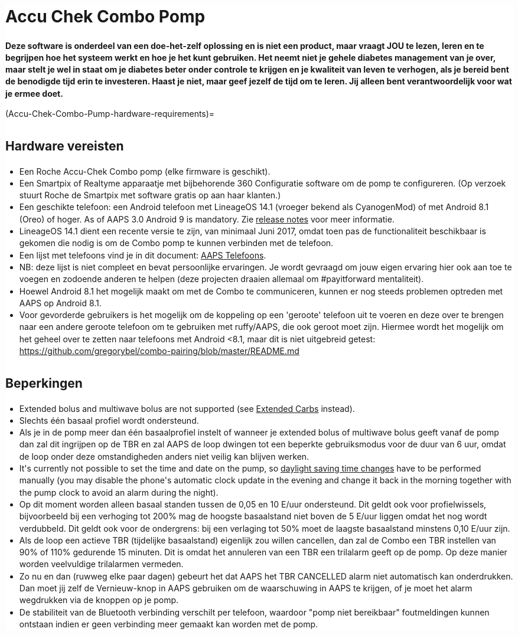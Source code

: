 # Accu Chek Combo Pomp

**Deze software is onderdeel van een doe-het-zelf oplossing en is niet een product, maar vraagt JOU te lezen, leren en te begrijpen hoe het systeem werkt en hoe je het kunt gebruiken. Het neemt niet je gehele diabetes management van je over, maar stelt je wel in staat om je diabetes beter onder controle te krijgen en je kwaliteit van leven te verhogen, als je bereid bent de benodigde tijd erin te investeren. Haast je niet, maar geef jezelf de tijd om te leren. Jij alleen bent verantwoordelijk voor wat je ermee doet.**

(Accu-Chek-Combo-Pump-hardware-requirements)=

## Hardware vereisten

- Een Roche Accu-Chek Combo pomp (elke firmware is geschikt).
- Een Smartpix of Realtyme apparaatje met bijbehorende 360 Configuratie software om de pomp te configureren. (Op verzoek stuurt Roche de Smartpix met software gratis op aan haar klanten.)
- Een geschikte telefoon: een Android telefoon met LineageOS 14.1 (vroeger bekend als CyanogenMod) of met Android 8.1 (Oreo) of hoger. As of AAPS 3.0 Android 9 is mandatory. Zie [release notes](https://androidaps.readthedocs.io/en/latest/Installing-AndroidAPS/Releasenotes.html#android-version-and-aaps-version) voor meer informatie.
- LineageOS 14.1 dient een recente versie te zijn, van minimaal Juni 2017, omdat toen pas de functionaliteit beschikbaar is gekomen die nodig is om de Combo pomp te kunnen verbinden met de telefoon. 
- Een lijst met telefoons vind je in dit document: [AAPS Telefoons](https://docs.google.com/spreadsheets/d/1gZAsN6f0gv6tkgy9EBsYl0BQNhna0RDqA9QGycAqCQc/edit).
- NB: deze lijst is niet compleet en bevat persoonlijke ervaringen. Je wordt gevraagd om jouw eigen ervaring hier ook aan toe te voegen en zodoende anderen te helpen (deze projecten draaien allemaal om #payitforward mentaliteit).
- Hoewel Android 8.1 het mogelijk maakt om met de Combo te communiceren, kunnen er nog steeds problemen optreden met AAPS op Android 8.1.
- Voor gevorderde gebruikers is het mogelijk om de koppeling op een 'geroote' telefoon uit te voeren en deze over te brengen naar een andere geroote telefoon om te gebruiken met ruffy/AAPS, die ook geroot moet zijn. Hiermee wordt het mogelijk om het geheel over te zetten naar telefoons met Android <8.1, maar dit is niet uitgebreid getest: https://github.com/gregorybel/combo-pairing/blob/master/README.md

## Beperkingen

- Extended bolus and multiwave bolus are not supported (see [Extended Carbs](../Usage/Extended-Carbs.md) instead).
- Slechts één basaal profiel wordt ondersteund.
- Als je in de pomp meer dan één basaalprofiel instelt of wanneer je extended bolus of multiwave bolus geeft vanaf de pomp dan zal dit ingrijpen op de TBR en zal AAPS de loop dwingen tot een beperkte gebruiksmodus voor de duur van 6 uur, omdat de loop onder deze omstandigheden anders niet veilig kan blijven werken.
- It's currently not possible to set the time and date on the pump, so [daylight saving time changes](Timezone-traveling-accu-chek-combo) have to be performed manually (you may disable the phone's automatic clock update in the evening and change it back in the morning together with the pump clock to avoid an alarm during the night).
- Op dit moment worden alleen basaal standen tussen de 0,05 en 10 E/uur ondersteund. Dit geldt ook voor profielwissels, bijvoorbeeld bij een verhoging tot 200% mag de hoogste basaalstand niet boven de 5 E/uur liggen omdat het nog wordt verdubbeld. Dit geldt ook voor de ondergrens: bij een verlaging tot 50% moet de laagste basaalstand minstens 0,10 E/uur zijn.
- Als de loop een actieve TBR (tijdelijke basaalstand) eigenlijk zou willen cancellen, dan zal de Combo een TBR instellen van 90% of 110% gedurende 15 minuten. Dit is omdat het annuleren van een TBR een trilalarm geeft op de pomp. Op deze manier worden veelvuldige trilalarmen vermeden.
- Zo nu en dan (ruwweg elke paar dagen) gebeurt het dat AAPS het TBR CANCELLED alarm niet automatisch kan onderdrukken. Dan moet jij zelf de Vernieuw-knop in AAPS gebruiken om de waarschuwing in AAPS te krijgen, of je moet het alarm wegdrukken via de knoppen op je pomp.
- De stabiliteit van de Bluetooth verbinding verschilt per telefoon, waardoor "pomp niet bereikbaar" foutmeldingen kunnen ontstaan indien er geen verbinding meer gemaakt kan worden met de pomp. 